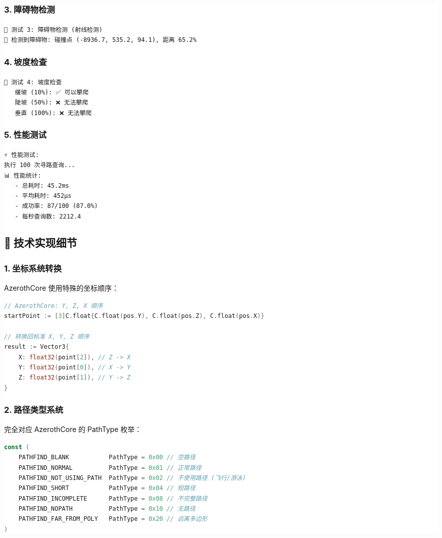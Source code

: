 ### 3. **障碍物检测**
```
📍 测试 3: 障碍物检测 (射线检测)
🚧 检测到障碍物: 碰撞点 (-8936.7, 535.2, 94.1), 距离 65.2%
```

### 4. **坡度检查**
```
📍 测试 4: 坡度检查
   缓坡 (10%): ✅ 可以攀爬
   陡坡 (50%): ❌ 无法攀爬
   垂直 (100%): ❌ 无法攀爬
```

### 5. **性能测试**
```
⚡ 性能测试:
执行 100 次寻路查询...
📊 性能统计:
   - 总耗时: 45.2ms
   - 平均耗时: 452µs
   - 成功率: 87/100 (87.0%)
   - 每秒查询数: 2212.4
```

## 🔧 技术实现细节

### 1. **坐标系统转换**

AzerothCore 使用特殊的坐标顺序：
```go
// AzerothCore: Y, Z, X 顺序
startPoint := [3]C.float{C.float(pos.Y), C.float(pos.Z), C.float(pos.X)}

// 转换回标准 X, Y, Z 顺序
result := Vector3{
    X: float32(point[2]), // Z -> X
    Y: float32(point[0]), // X -> Y  
    Z: float32(point[1]), // Y -> Z
}
```

### 2. **路径类型系统**

完全对应 AzerothCore 的 PathType 枚举：
```go
const (
    PATHFIND_BLANK           PathType = 0x00 // 空路径
    PATHFIND_NORMAL          PathType = 0x01 // 正常路径
    PATHFIND_NOT_USING_PATH  PathType = 0x02 // 不使用路径 (飞行/游泳)
    PATHFIND_SHORT           PathType = 0x04 // 短路径
    PATHFIND_INCOMPLETE      PathType = 0x08 // 不完整路径
    PATHFIND_NOPATH          PathType = 0x10 // 无路径
    PATHFIND_FAR_FROM_POLY   PathType = 0x20 // 远离多边形
)
```
